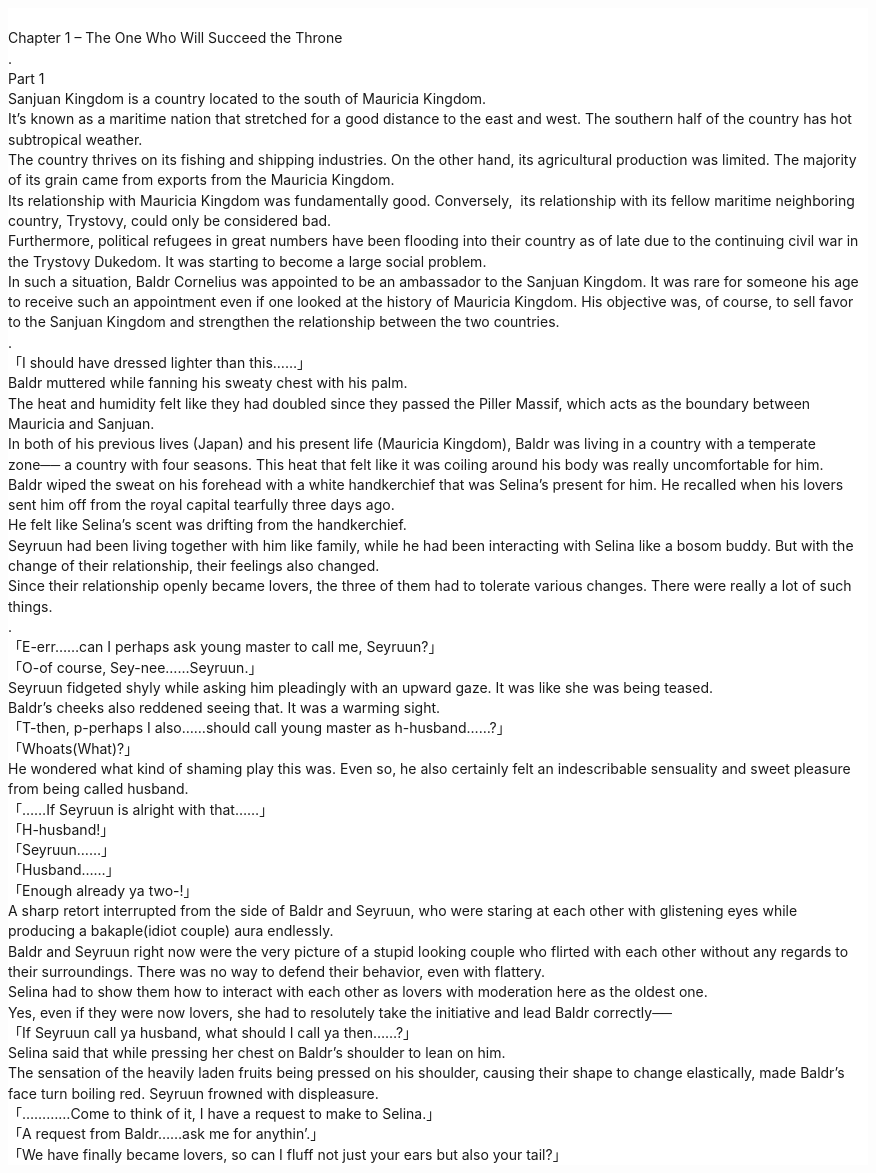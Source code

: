 <br/>
Chapter 1 – The One Who Will Succeed the Throne<br/>
.<br/>
Part 1<br/>
Sanjuan Kingdom is a country located to the south of Mauricia Kingdom.<br/>
It’s known as a maritime nation that stretched for a good distance to the east and west. The southern half of the country has hot subtropical weather.<br/>
The country thrives on its fishing and shipping industries. On the other hand, its agricultural production was limited. The majority of its grain came from exports from the Mauricia Kingdom.<br/>
Its relationship with Mauricia Kingdom was fundamentally good. Conversely,  its relationship with its fellow maritime neighboring country, Trystovy, could only be considered bad.<br/>
Furthermore, political refugees in great numbers have been flooding into their country as of late due to the continuing civil war in the Trystovy Dukedom. It was starting to become a large social problem.<br/>
In such a situation, Baldr Cornelius was appointed to be an ambassador to the Sanjuan Kingdom. It was rare for someone his age to receive such an appointment even if one looked at the history of Mauricia Kingdom. His objective was, of course, to sell favor to the Sanjuan Kingdom and strengthen the relationship between the two countries.<br/>
.<br/>
「I should have dressed lighter than this……」<br/>
Baldr muttered while fanning his sweaty chest with his palm.<br/>
The heat and humidity felt like they had doubled since they passed the Piller Massif, which acts as the boundary between Mauricia and Sanjuan.<br/>
In both of his previous lives (Japan) and his present life (Mauricia Kingdom), Baldr was living in a country with a temperate zone── a country with four seasons. This heat that felt like it was coiling around his body was really uncomfortable for him.<br/>
Baldr wiped the sweat on his forehead with a white handkerchief that was Selina’s present for him. He recalled when his lovers sent him off from the royal capital tearfully three days ago.<br/>
He felt like Selina’s scent was drifting from the handkerchief.<br/>
Seyruun had been living together with him like family, while he had been interacting with Selina like a bosom buddy. But with the change of their relationship, their feelings also changed.<br/>
Since their relationship openly became lovers, the three of them had to tolerate various changes. There were really a lot of such things.<br/>
.<br/>
「E-err……can I perhaps ask young master to call me, Seyruun?」<br/>
「O-of course, Sey-nee……Seyruun.」<br/>
Seyruun fidgeted shyly while asking him pleadingly with an upward gaze. It was like she was being teased.<br/>
Baldr’s cheeks also reddened seeing that. It was a warming sight.<br/>
「T-then, p-perhaps I also……should call young master as h-husband……?」<br/>
「Whoats(What)?」<br/>
He wondered what kind of shaming play this was. Even so, he also certainly felt an indescribable sensuality and sweet pleasure from being called husband.<br/>
「……If Seyruun is alright with that……」<br/>
「H-husband!」<br/>
「Seyruun……」<br/>
「Husband……」<br/>
「Enough already ya two-!」<br/>
A sharp retort interrupted from the side of Baldr and Seyruun, who were staring at each other with glistening eyes while producing a bakaple(idiot couple) aura endlessly.<br/>
Baldr and Seyruun right now were the very picture of a stupid looking couple who flirted with each other without any regards to their surroundings. There was no way to defend their behavior, even with flattery.<br/>
Selina had to show them how to interact with each other as lovers with moderation here as the oldest one.<br/>
Yes, even if they were now lovers, she had to resolutely take the initiative and lead Baldr correctly──<br/>
「If Seyruun call ya husband, what should I call ya then……?」<br/>
Selina said that while pressing her chest on Baldr’s shoulder to lean on him.<br/>
The sensation of the heavily laden fruits being pressed on his shoulder, causing their shape to change elastically, made Baldr’s face turn boiling red. Seyruun frowned with displeasure.<br/>
「…………Come to think of it, I have a request to make to Selina.」<br/>
「A request from Baldr……ask me for anythin’.」<br/>
「We have finally became lovers, so can I fluff not just your ears but also your tail?」<br/>